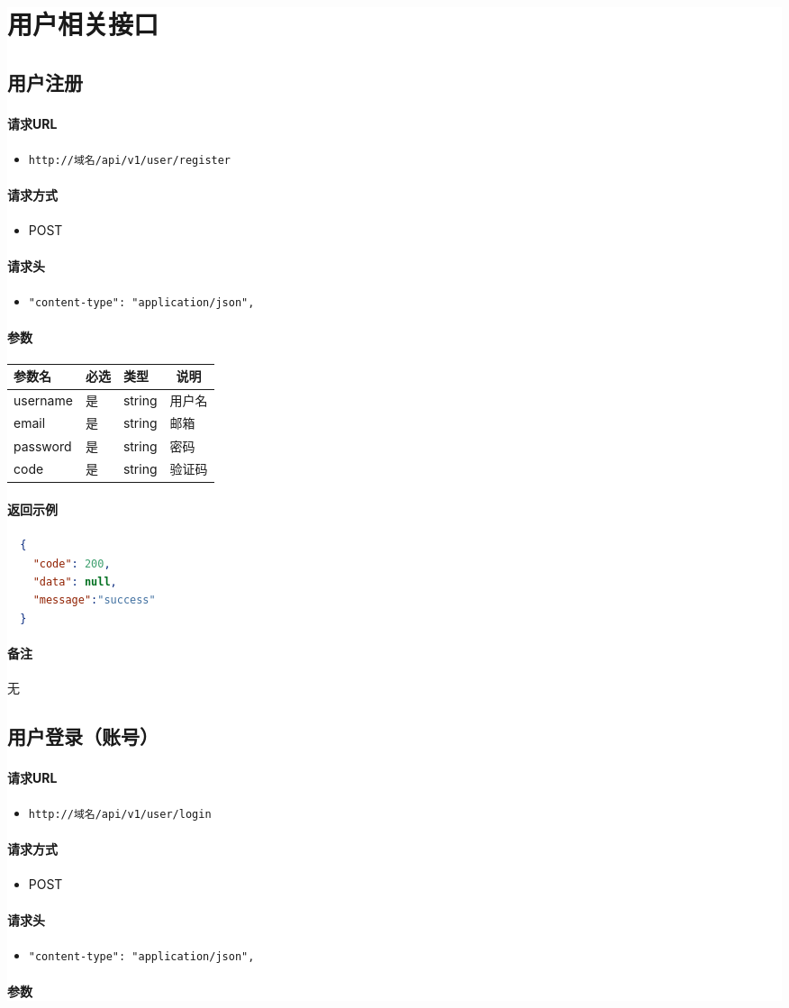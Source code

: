 # 用户相关接口

## 用户注册

#### 请求URL
- ` http://域名/api/v1/user/register `
  
#### 请求方式
- POST 

####  请求头
- `"content-type": "application/json",`

#### 参数

| 参数名   | 必选 | 类型   | 说明   |
| :------- | :--- | :----- | ------ |
| username | 是   | string | 用户名 |
| email    | 是   | string | 邮箱   |
| password | 是   | string | 密码   |
| code     | 是   | string | 验证码 |

#### 返回示例 

``` json
  {
    "code": 200,
    "data": null,
    "message":"success"
  }
```

#### 备注
无

## 用户登录（账号）

#### 请求URL
- ` http://域名/api/v1/user/login `
  
#### 请求方式
- POST 

####  请求头
- `"content-type": "application/json",`

#### 参数
